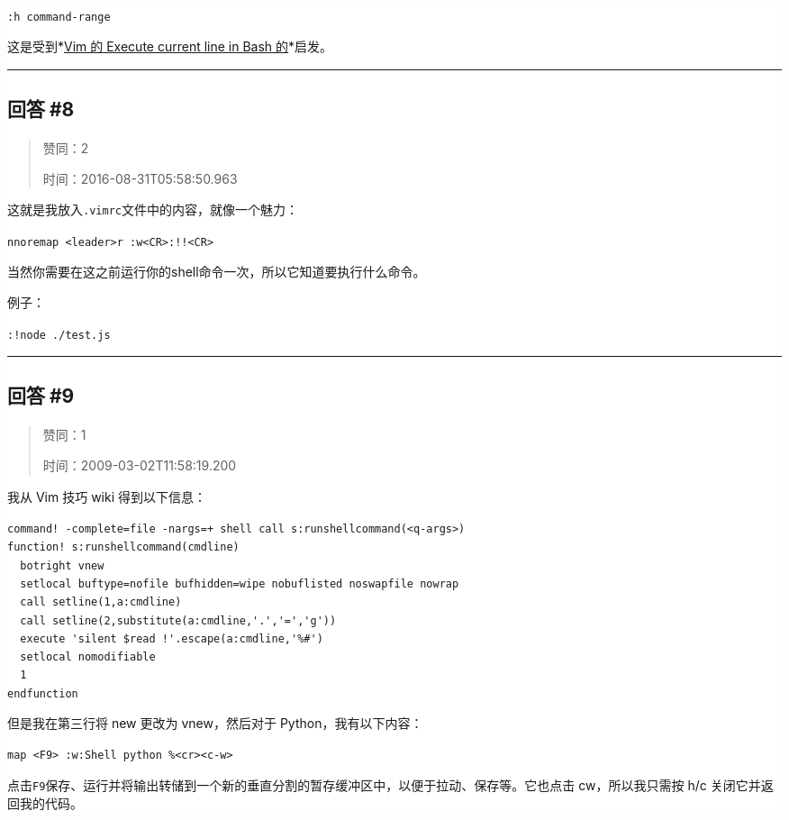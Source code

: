 ```
:h command-range 
```

这是受到*[Vim 的 Execute current line in Bash 的](https://stackoverflow.com/questions/19883917/execute-current-line-in-bash-from-vim/19883963#19883963)*启发。

* * *

## 回答 #8

> 赞同：2
> 
> 时间：2016-08-31T05:58:50.963

这就是我放入`.vimrc`文件中的内容，就像一个魅力：

```
nnoremap <leader>r :w<CR>:!!<CR> 
```

当然你需要在这之前运行你的shell命令一次，所以它知道要执行什么命令。

例子：

```
:!node ./test.js 
```

* * *

## 回答 #9

> 赞同：1
> 
> 时间：2009-03-02T11:58:19.200

我从 Vim 技巧 wiki 得到以下信息：

```
command! -complete=file -nargs=+ shell call s:runshellcommand(<q-args>)
function! s:runshellcommand(cmdline)
  botright vnew
  setlocal buftype=nofile bufhidden=wipe nobuflisted noswapfile nowrap
  call setline(1,a:cmdline)
  call setline(2,substitute(a:cmdline,'.','=','g'))
  execute 'silent $read !'.escape(a:cmdline,'%#')
  setlocal nomodifiable
  1
endfunction 
```

但是我在第三行将 new 更改为 vnew，然后对于 Python，我有以下内容：

```
map <F9> :w:Shell python %<cr><c-w> 
```

点击`F9`保存、运行并将输出转储到一个新的垂直分割的暂存缓冲区中，以便于拉动、保存等。它也点击 cw，所以我只需按 h/c 关闭它并返回我的代码。
